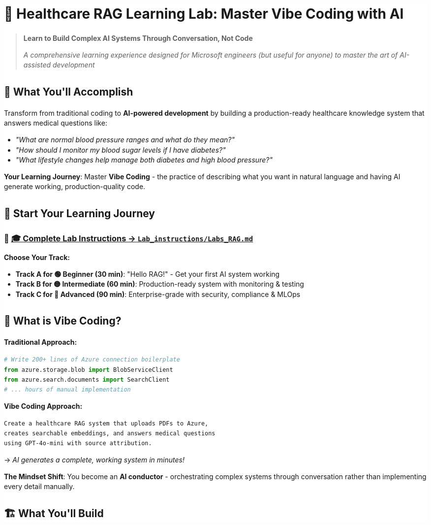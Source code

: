 # 🧪 Healthcare RAG Learning Lab: Master Vibe Coding with AI

> **Learn to Build Complex AI Systems Through Conversation, Not Code**
> 
> *A comprehensive learning experience designed for Microsoft engineers (but useful for anyone) to master the art of AI-assisted development*

## 🎯 What You'll Accomplish

Transform from traditional coding to **AI-powered development** by building a production-ready healthcare knowledge system that answers medical questions like:

- *"What are normal blood pressure ranges and what do they mean?"*
- *"How should I monitor my blood sugar levels if I have diabetes?"* 
- *"What lifestyle changes help manage both diabetes and high blood pressure?"*

**Your Learning Journey**: Master **Vibe Coding** - the practice of describing what you want in natural language and having AI generate working, production-quality code.

## 🚀 Start Your Learning Journey

### 📖 **[🎓 Complete Lab Instructions → `Lab_instructions/Labs_RAG.md`](Lab_instructions/Labs_RAG.md)**

**Choose Your Track:**
- **Track A for 🟢 Beginner (30 min)**: "Hello RAG!" - Get your first AI system working
- **Track B for 🟡 Intermediate (60 min)**: Production-ready system with monitoring & testing
- **Track C for 🔴 Advanced (90 min)**: Enterprise-grade with security, compliance & MLOps

## 🤔 What is Vibe Coding?

**Traditional Approach:**
```python
# Write 200+ lines of Azure connection boilerplate
from azure.storage.blob import BlobServiceClient
from azure.search.documents import SearchClient
# ... hours of manual implementation
```

**Vibe Coding Approach:**
```text
Create a healthcare RAG system that uploads PDFs to Azure, 
creates searchable embeddings, and answers medical questions 
using GPT-4o-mini with source attribution.
```
→ *AI generates a complete, working system in minutes!*

**The Mindset Shift**: You become an **AI conductor** - orchestrating complex systems through conversation rather than implementing every detail manually.

## 🏗️ What You'll Build
